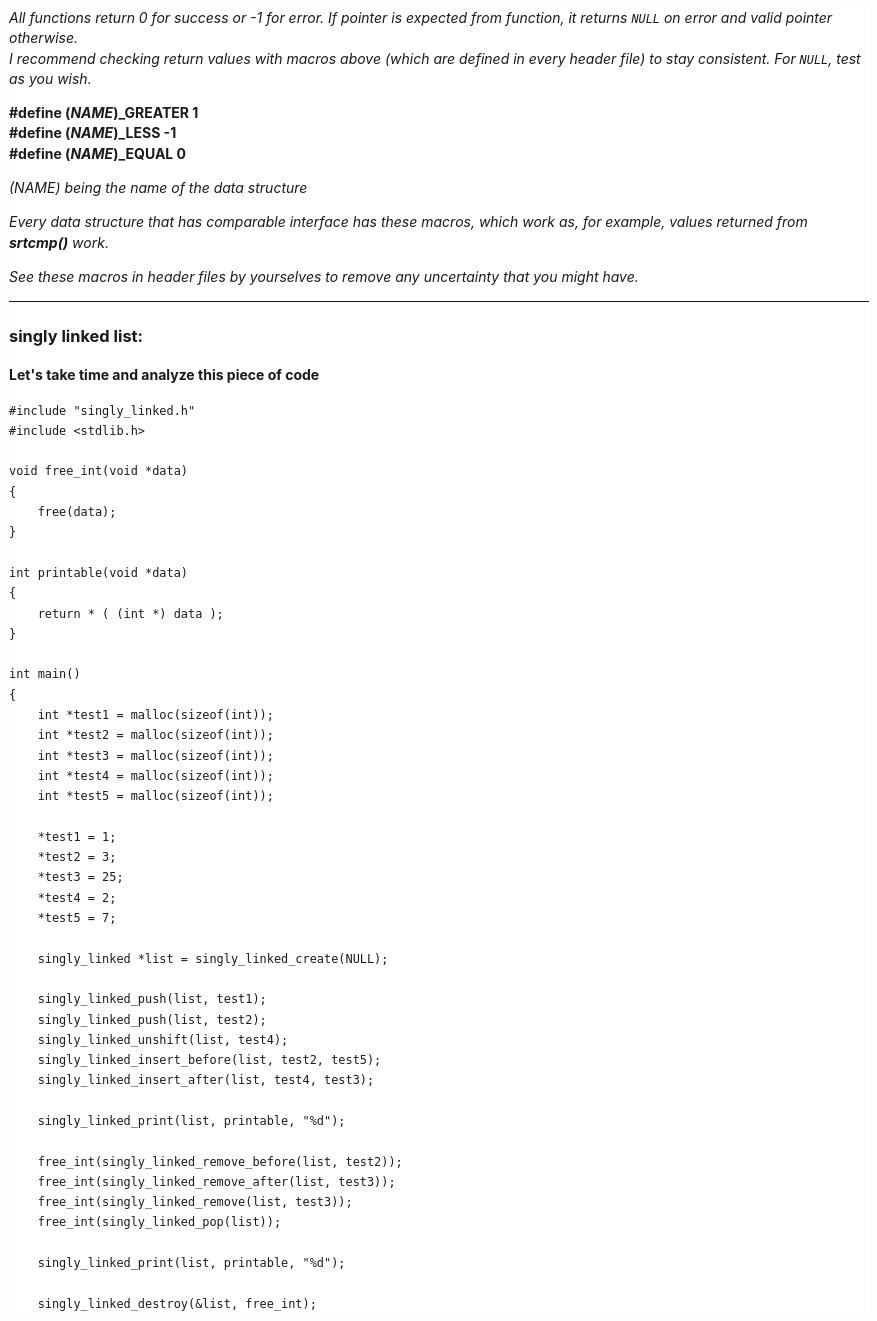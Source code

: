 *All functions return 0 for success or -1 for error. If pointer is expected from function, it returns `NULL` on error and valid pointer otherwise.*  
*I recommend checking return values with macros above (which are defined in every header file) to stay consistent. For `NULL`, test as you wish.*  
  
**#define (*NAME*)_GREATER 1**  
**#define (*NAME*)_LESS -1**  
**#define (*NAME*)_EQUAL 0**  
  
*(NAME) being the name of the data structure*  
  
*Every data structure that has comparable interface has these macros, which work as, for example, values returned from **srtcmp()** work.*
  
*See these macros in header files by yourselves to remove any uncertainty that you might have.*  
  

---
### singly linked list:
**Let's take time and analyze this piece of code**
```
#include "singly_linked.h"
#include <stdlib.h>

void free_int(void *data)
{
    free(data);
}

int printable(void *data)
{
    return * ( (int *) data );
}

int main()
{   
    int *test1 = malloc(sizeof(int));
    int *test2 = malloc(sizeof(int));
    int *test3 = malloc(sizeof(int));
    int *test4 = malloc(sizeof(int));
    int *test5 = malloc(sizeof(int));
    
    *test1 = 1;
    *test2 = 3;
    *test3 = 25;
    *test4 = 2;
    *test5 = 7;

    singly_linked *list = singly_linked_create(NULL);

    singly_linked_push(list, test1);
    singly_linked_push(list, test2);
    singly_linked_unshift(list, test4);
    singly_linked_insert_before(list, test2, test5);
    singly_linked_insert_after(list, test4, test3);

    singly_linked_print(list, printable, "%d");

    free_int(singly_linked_remove_before(list, test2));
    free_int(singly_linked_remove_after(list, test3));
    free_int(singly_linked_remove(list, test3));
    free_int(singly_linked_pop(list));

    singly_linked_print(list, printable, "%d");

    singly_linked_destroy(&list, free_int);
```